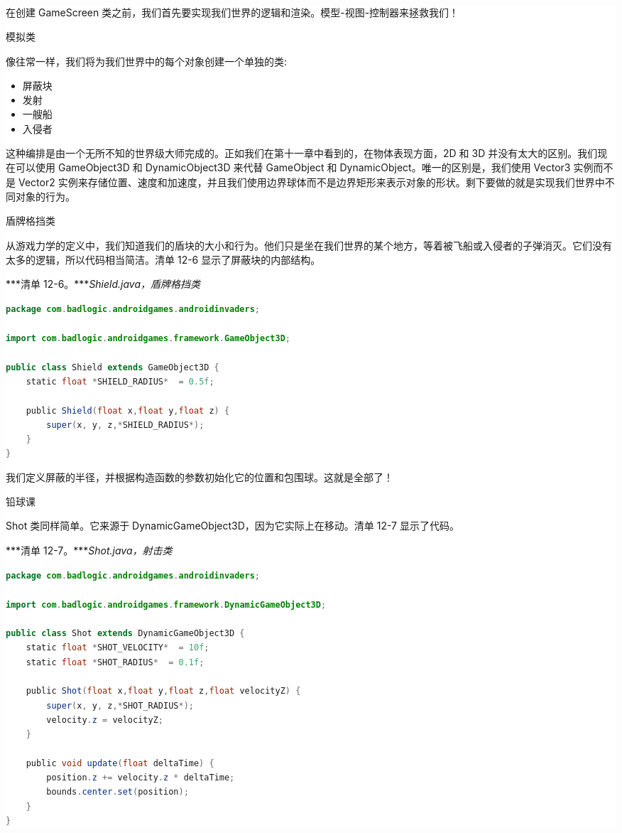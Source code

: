 在创建 GameScreen 类之前，我们首先要实现我们世界的逻辑和渲染。模型-视图-控制器来拯救我们！

模拟类

像往常一样，我们将为我们世界中的每个对象创建一个单独的类:

*   屏蔽块
*   发射
*   一艘船
*   入侵者

这种编排是由一个无所不知的世界级大师完成的。正如我们在第十一章中看到的，在物体表现方面，2D 和 3D 并没有太大的区别。我们现在可以使用 GameObject3D 和 DynamicObject3D 来代替 GameObject 和 DynamicObject。唯一的区别是，我们使用 Vector3 实例而不是 Vector2 实例来存储位置、速度和加速度，并且我们使用边界球体而不是边界矩形来表示对象的形状。剩下要做的就是实现我们世界中不同对象的行为。

盾牌格挡类

从游戏力学的定义中，我们知道我们的盾块的大小和行为。他们只是坐在我们世界的某个地方，等着被飞船或入侵者的子弹消灭。它们没有太多的逻辑，所以代码相当简洁。清单 12-6 显示了屏蔽块的内部结构。

***清单 12-6。****Shield.java，盾牌格挡类*

```java
package com.badlogic.androidgames.androidinvaders;

import com.badlogic.androidgames.framework.GameObject3D;

public class Shield extends GameObject3D {
    static float *SHIELD_RADIUS*  = 0.5f;

    public Shield(float x,float y,float z) {
        super(x, y, z,*SHIELD_RADIUS*);
    }
}
```

我们定义屏蔽的半径，并根据构造函数的参数初始化它的位置和包围球。这就是全部了！

铅球课

Shot 类同样简单。它来源于 DynamicGameObject3D，因为它实际上在移动。清单 12-7 显示了代码。

***清单 12-7。****Shot.java，射击类*

```java
package com.badlogic.androidgames.androidinvaders;

import com.badlogic.androidgames.framework.DynamicGameObject3D;

public class Shot extends DynamicGameObject3D {
    static float *SHOT_VELOCITY*  = 10f;
    static float *SHOT_RADIUS*  = 0.1f;

    public Shot(float x,float y,float z,float velocityZ) {
        super(x, y, z,*SHOT_RADIUS*);
        velocity.z = velocityZ;
    }

    public void update(float deltaTime) {
        position.z += velocity.z * deltaTime;
        bounds.center.set(position);
    }
}
```
